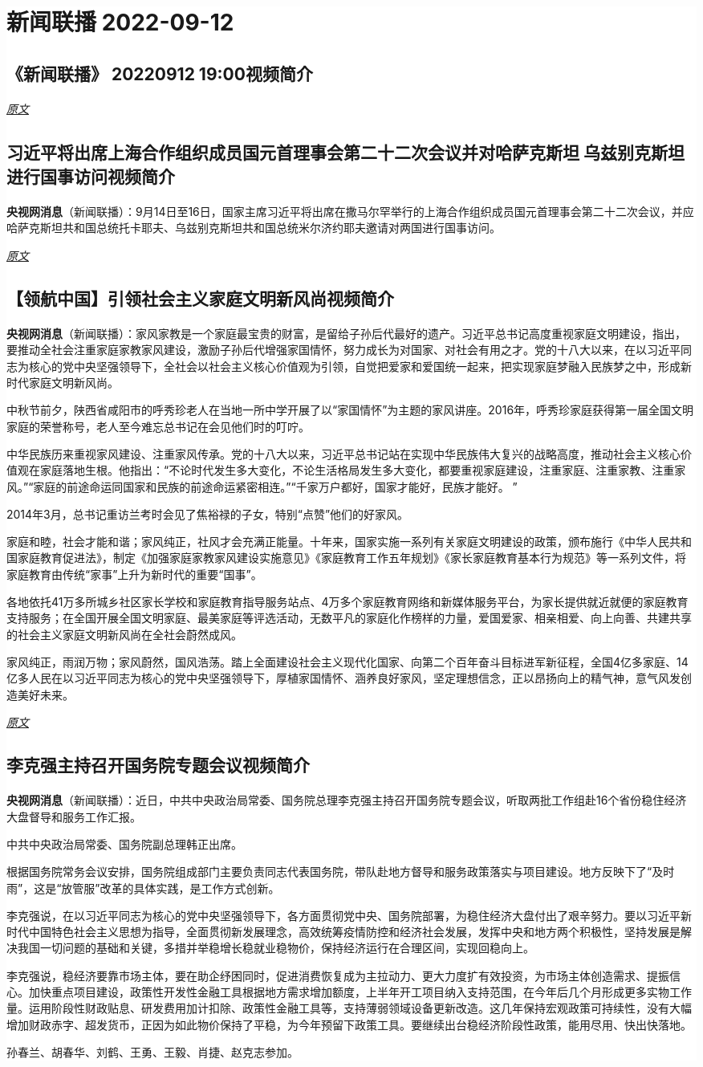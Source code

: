 # 新闻联播 2022-09-12

## 《新闻联播》 20220912 19:00视频简介



*[原文](https://tv.cctv.com/2022/09/12/VIDEVjeneaJ9zfINj8irIEbd220912.shtml)*

## 习近平将出席上海合作组织成员国元首理事会第二十二次会议并对哈萨克斯坦 乌兹别克斯坦进行国事访问视频简介

**央视网消息**（新闻联播）：9月14日至16日，国家主席习近平将出席在撒马尔罕举行的上海合作组织成员国元首理事会第二十二次会议，并应哈萨克斯坦共和国总统托卡耶夫、乌兹别克斯坦共和国总统米尔济约耶夫邀请对两国进行国事访问。

*[原文](https://tv.cctv.com/2022/09/12/VIDEYmYd0ySfDQ6CZa3avxBT220912.shtml)*


## 【领航中国】引领社会主义家庭文明新风尚视频简介

**央视网消息**（新闻联播）：家风家教是一个家庭最宝贵的财富，是留给子孙后代最好的遗产。习近平总书记高度重视家庭文明建设，指出，要推动全社会注重家庭家教家风建设，激励子孙后代增强家国情怀，努力成长为对国家、对社会有用之才。党的十八大以来，在以习近平同志为核心的党中央坚强领导下，全社会以社会主义核心价值观为引领，自觉把爱家和爱国统一起来，把实现家庭梦融入民族梦之中，形成新时代家庭文明新风尚。 

中秋节前夕，陕西省咸阳市的呼秀珍老人在当地一所中学开展了以“家国情怀”为主题的家风讲座。2016年，呼秀珍家庭获得第一届全国文明家庭的荣誉称号，老人至今难忘总书记在会见他们时的叮咛。

中华民族历来重视家风建设、注重家风传承。党的十八大以来，习近平总书记站在实现中华民族伟大复兴的战略高度，推动社会主义核心价值观在家庭落地生根。他指出：“不论时代发生多大变化，不论生活格局发生多大变化，都要重视家庭建设，注重家庭、注重家教、注重家风。”“家庭的前途命运同国家和民族的前途命运紧密相连。”“千家万户都好，国家才能好，民族才能好。 ”

2014年3月，总书记重访兰考时会见了焦裕禄的子女，特别“点赞”他们的好家风。

家庭和睦，社会才能和谐；家风纯正，社风才会充满正能量。十年来，国家实施一系列有关家庭文明建设的政策，颁布施行《中华人民共和国家庭教育促进法》，制定《加强家庭家教家风建设实施意见》《家庭教育工作五年规划》《家长家庭教育基本行为规范》等一系列文件，将家庭教育由传统“家事”上升为新时代的重要“国事”。

各地依托41万多所城乡社区家长学校和家庭教育指导服务站点、4万多个家庭教育网络和新媒体服务平台，为家长提供就近就便的家庭教育支持服务；在全国开展全国文明家庭、最美家庭等评选活动，无数平凡的家庭化作榜样的力量，爱国爱家、相亲相爱、向上向善、共建共享的社会主义家庭文明新风尚在全社会蔚然成风。

家风纯正，雨润万物；家风蔚然，国风浩荡。踏上全面建设社会主义现代化国家、向第二个百年奋斗目标进军新征程，全国4亿多家庭、14亿多人民在以习近平同志为核心的党中央坚强领导下，厚植家国情怀、涵养良好家风，坚定理想信念，正以昂扬向上的精气神，意气风发创造美好未来。

*[原文](https://tv.cctv.com/2022/09/12/VIDEXqaXOAlUhGzfDLHt4RkQ220912.shtml)*


## 李克强主持召开国务院专题会议视频简介

**央视网消息**（新闻联播）：近日，中共中央政治局常委、国务院总理李克强主持召开国务院专题会议，听取两批工作组赴16个省份稳住经济大盘督导和服务工作汇报。

中共中央政治局常委、国务院副总理韩正出席。

根据国务院常务会议安排，国务院组成部门主要负责同志代表国务院，带队赴地方督导和服务政策落实与项目建设。地方反映下了“及时雨”，这是“放管服”改革的具体实践，是工作方式创新。

李克强说，在以习近平同志为核心的党中央坚强领导下，各方面贯彻党中央、国务院部署，为稳住经济大盘付出了艰辛努力。要以习近平新时代中国特色社会主义思想为指导，全面贯彻新发展理念，高效统筹疫情防控和经济社会发展，发挥中央和地方两个积极性，坚持发展是解决我国一切问题的基础和关键，多措并举稳增长稳就业稳物价，保持经济运行在合理区间，实现回稳向上。

李克强说，稳经济要靠市场主体，要在助企纾困同时，促进消费恢复成为主拉动力、更大力度扩有效投资，为市场主体创造需求、提振信心。加快重点项目建设，政策性开发性金融工具根据地方需求增加额度，上半年开工项目纳入支持范围，在今年后几个月形成更多实物工作量。运用阶段性财政贴息、研发费用加计扣除、政策性金融工具等，支持薄弱领域设备更新改造。这几年保持宏观政策可持续性，没有大幅增加财政赤字、超发货币，正因为如此物价保持了平稳，为今年预留下政策工具。要继续出台稳经济阶段性政策，能用尽用、快出快落地。

孙春兰、胡春华、刘鹤、王勇、王毅、肖捷、赵克志参加。
